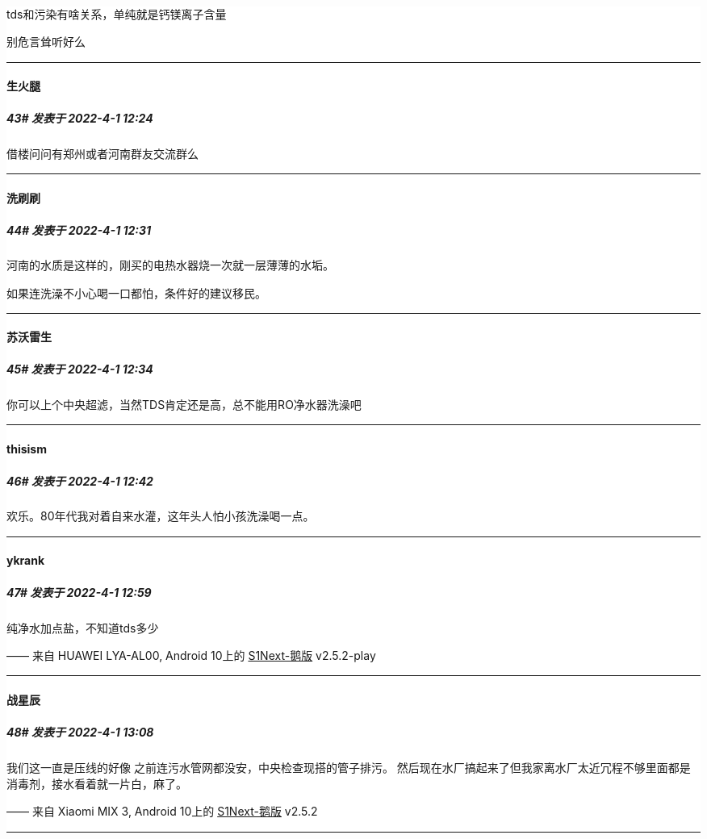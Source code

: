 tds和污染有啥关系，单纯就是钙镁离子含量

别危言耸听好么

*****

####  生火腿  
##### 43#       发表于 2022-4-1 12:24

借楼问问有郑州或者河南群友交流群么

*****

####  洗刷刷  
##### 44#       发表于 2022-4-1 12:31

河南的水质是这样的，刚买的电热水器烧一次就一层薄薄的水垢。

如果连洗澡不小心喝一口都怕，条件好的建议移民。

*****

####  苏沃雷生  
##### 45#       发表于 2022-4-1 12:34

你可以上个中央超滤，当然TDS肯定还是高，总不能用RO净水器洗澡吧

*****

####  thisism  
##### 46#       发表于 2022-4-1 12:42

欢乐。80年代我对着自来水灌，这年头人怕小孩洗澡喝一点。

*****

####  ykrank  
##### 47#       发表于 2022-4-1 12:59

纯净水加点盐，不知道tds多少

—— 来自 HUAWEI LYA-AL00, Android 10上的 [S1Next-鹅版](https://github.com/ykrank/S1-Next/releases) v2.5.2-play

*****

####  战星辰  
##### 48#       发表于 2022-4-1 13:08

我们这一直是压线的好像
之前连污水管网都没安，中央检查现搭的管子排污。
然后现在水厂搞起来了但我家离水厂太近冗程不够里面都是消毒剂，接水看着就一片白，麻了。

—— 来自 Xiaomi MIX 3, Android 10上的 [S1Next-鹅版](https://github.com/ykrank/S1-Next/releases) v2.5.2

*****
